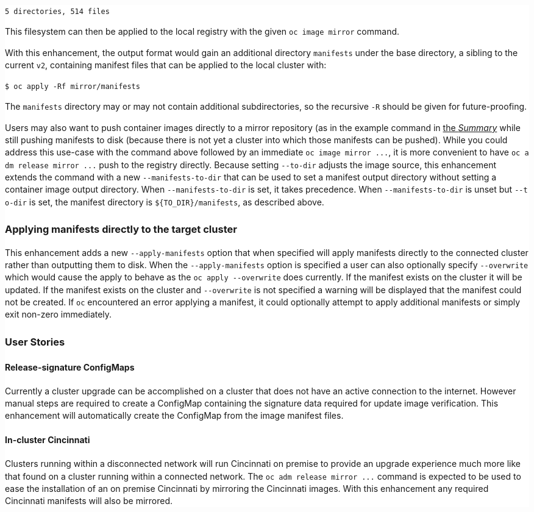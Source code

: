```console
5 directories, 514 files
```

This filesystem can then be applied to the local registry with the given `oc image mirror` command.

With this enhancement, the output format would gain an additional directory `manifests` under the base directory, a sibling to the current `v2`, containing manifest files that can be applied to the local cluster with:

```console
$ oc apply -Rf mirror/manifests
```

The `manifests` directory may or may not contain additional subdirectories, so the recursive `-R` should be given for future-proofing.

Users may also want to push container images directly to a mirror repository (as in the example command in [the *Summary*](#summary) while still pushing manifests to disk (because there is not yet a cluster into which those manifests can be pushed).
While you could address this use-case with the command above followed by an immediate `oc image mirror ...`, it is more convenient to have `oc adm release mirror ...` push to the registry directly.
Because setting `--to-dir` adjusts the image source, this enhancement extends the command with a new `--manifests-to-dir` that can be used to set a manifest output directory without setting a container image output directory.
When `--manifests-to-dir` is set, it takes precedence.
When `--manifests-to-dir` is unset but `--to-dir` is set, the manifest directory is `${TO_DIR}/manifests`, as described above.

### Applying manifests directly to the target cluster

This enhancement adds a new `--apply-manifests` option that when specified will apply manifests directly to the connected cluster rather than outputting them to disk.
When the `--apply-manifests` option is specified a user can also optionally specify `--overwrite` which would cause the apply to behave as the `oc apply --overwrite` does currently.
If the manifest exists on the cluster it will be updated.
If the manifest exists on the cluster and `--overwrite` is not specified a warning will be displayed that the manifest could not be created.
If `oc` encountered an error applying a manifest, it could optionally attempt to apply additional manifests or simply exit non-zero immediately.

### User Stories

#### Release-signature ConfigMaps

Currently a cluster upgrade can be accomplished on a cluster that does not have an active connection to the internet.
However manual steps are required to create a ConfigMap containing the signature data required for update image verification.
This enhancement will automatically create the ConfigMap from the image manifest files.

#### In-cluster Cincinnati

Clusters running within a disconnected network will run Cincinnati on premise to provide an upgrade experience much more like that found on a cluster running within a connected network.
The `oc adm release mirror ...` command is expected to be used to ease the installation of an on premise Cincinnati by mirroring the Cincinnati images.
With this enhancement any required Cincinnati manifests will also be mirrored.
